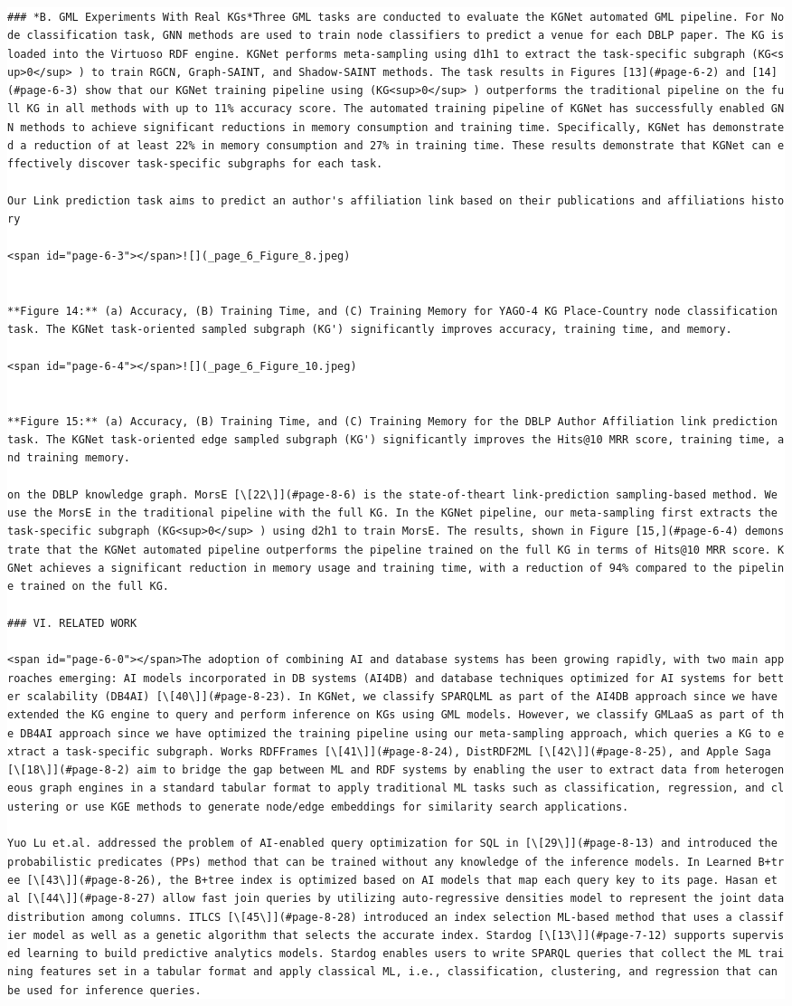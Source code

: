```text
### *B. GML Experiments With Real KGs*Three GML tasks are conducted to evaluate the KGNet automated GML pipeline. For Node classification task, GNN methods are used to train node classifiers to predict a venue for each DBLP paper. The KG is loaded into the Virtuoso RDF engine. KGNet performs meta-sampling using d1h1 to extract the task-specific subgraph (KG<sup>0</sup> ) to train RGCN, Graph-SAINT, and Shadow-SAINT methods. The task results in Figures [13](#page-6-2) and [14](#page-6-3) show that our KGNet training pipeline using (KG<sup>0</sup> ) outperforms the traditional pipeline on the full KG in all methods with up to 11% accuracy score. The automated training pipeline of KGNet has successfully enabled GNN methods to achieve significant reductions in memory consumption and training time. Specifically, KGNet has demonstrated a reduction of at least 22% in memory consumption and 27% in training time. These results demonstrate that KGNet can effectively discover task-specific subgraphs for each task.

Our Link prediction task aims to predict an author's affiliation link based on their publications and affiliations history

<span id="page-6-3"></span>![](_page_6_Figure_8.jpeg)


**Figure 14:** (a) Accuracy, (B) Training Time, and (C) Training Memory for YAGO-4 KG Place-Country node classification task. The KGNet task-oriented sampled subgraph (KG') significantly improves accuracy, training time, and memory.

<span id="page-6-4"></span>![](_page_6_Figure_10.jpeg)


**Figure 15:** (a) Accuracy, (B) Training Time, and (C) Training Memory for the DBLP Author Affiliation link prediction task. The KGNet task-oriented edge sampled subgraph (KG') significantly improves the Hits@10 MRR score, training time, and training memory.

on the DBLP knowledge graph. MorsE [\[22\]](#page-8-6) is the state-of-theart link-prediction sampling-based method. We use the MorsE in the traditional pipeline with the full KG. In the KGNet pipeline, our meta-sampling first extracts the task-specific subgraph (KG<sup>0</sup> ) using d2h1 to train MorsE. The results, shown in Figure [15,](#page-6-4) demonstrate that the KGNet automated pipeline outperforms the pipeline trained on the full KG in terms of Hits@10 MRR score. KGNet achieves a significant reduction in memory usage and training time, with a reduction of 94% compared to the pipeline trained on the full KG.

### VI. RELATED WORK

<span id="page-6-0"></span>The adoption of combining AI and database systems has been growing rapidly, with two main approaches emerging: AI models incorporated in DB systems (AI4DB) and database techniques optimized for AI systems for better scalability (DB4AI) [\[40\]](#page-8-23). In KGNet, we classify SPARQLML as part of the AI4DB approach since we have extended the KG engine to query and perform inference on KGs using GML models. However, we classify GMLaaS as part of the DB4AI approach since we have optimized the training pipeline using our meta-sampling approach, which queries a KG to extract a task-specific subgraph. Works RDFFrames [\[41\]](#page-8-24), DistRDF2ML [\[42\]](#page-8-25), and Apple Saga [\[18\]](#page-8-2) aim to bridge the gap between ML and RDF systems by enabling the user to extract data from heterogeneous graph engines in a standard tabular format to apply traditional ML tasks such as classification, regression, and clustering or use KGE methods to generate node/edge embeddings for similarity search applications.

Yuo Lu et.al. addressed the problem of AI-enabled query optimization for SQL in [\[29\]](#page-8-13) and introduced the probabilistic predicates (PPs) method that can be trained without any knowledge of the inference models. In Learned B+tree [\[43\]](#page-8-26), the B+tree index is optimized based on AI models that map each query key to its page. Hasan et al [\[44\]](#page-8-27) allow fast join queries by utilizing auto-regressive densities model to represent the joint data distribution among columns. ITLCS [\[45\]](#page-8-28) introduced an index selection ML-based method that uses a classifier model as well as a genetic algorithm that selects the accurate index. Stardog [\[13\]](#page-7-12) supports supervised learning to build predictive analytics models. Stardog enables users to write SPARQL queries that collect the ML training features set in a tabular format and apply classical ML, i.e., classification, clustering, and regression that can be used for inference queries.

```